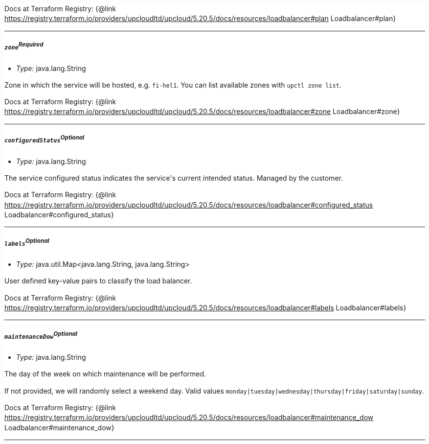 Docs at Terraform Registry: {@link https://registry.terraform.io/providers/upcloudltd/upcloud/5.20.5/docs/resources/loadbalancer#plan Loadbalancer#plan}

---

##### `zone`<sup>Required</sup> <a name="zone" id="@cdktf/provider-upcloud.loadbalancer.Loadbalancer.Initializer.parameter.zone"></a>

- *Type:* java.lang.String

Zone in which the service will be hosted, e.g. `fi-hel1`. You can list available zones with `upctl zone list`.

Docs at Terraform Registry: {@link https://registry.terraform.io/providers/upcloudltd/upcloud/5.20.5/docs/resources/loadbalancer#zone Loadbalancer#zone}

---

##### `configuredStatus`<sup>Optional</sup> <a name="configuredStatus" id="@cdktf/provider-upcloud.loadbalancer.Loadbalancer.Initializer.parameter.configuredStatus"></a>

- *Type:* java.lang.String

The service configured status indicates the service's current intended status. Managed by the customer.

Docs at Terraform Registry: {@link https://registry.terraform.io/providers/upcloudltd/upcloud/5.20.5/docs/resources/loadbalancer#configured_status Loadbalancer#configured_status}

---

##### `labels`<sup>Optional</sup> <a name="labels" id="@cdktf/provider-upcloud.loadbalancer.Loadbalancer.Initializer.parameter.labels"></a>

- *Type:* java.util.Map<java.lang.String, java.lang.String>

User defined key-value pairs to classify the load balancer.

Docs at Terraform Registry: {@link https://registry.terraform.io/providers/upcloudltd/upcloud/5.20.5/docs/resources/loadbalancer#labels Loadbalancer#labels}

---

##### `maintenanceDow`<sup>Optional</sup> <a name="maintenanceDow" id="@cdktf/provider-upcloud.loadbalancer.Loadbalancer.Initializer.parameter.maintenanceDow"></a>

- *Type:* java.lang.String

The day of the week on which maintenance will be performed.

If not provided, we will randomly select a weekend day. Valid values `monday|tuesday|wednesday|thursday|friday|saturday|sunday`.

Docs at Terraform Registry: {@link https://registry.terraform.io/providers/upcloudltd/upcloud/5.20.5/docs/resources/loadbalancer#maintenance_dow Loadbalancer#maintenance_dow}

---